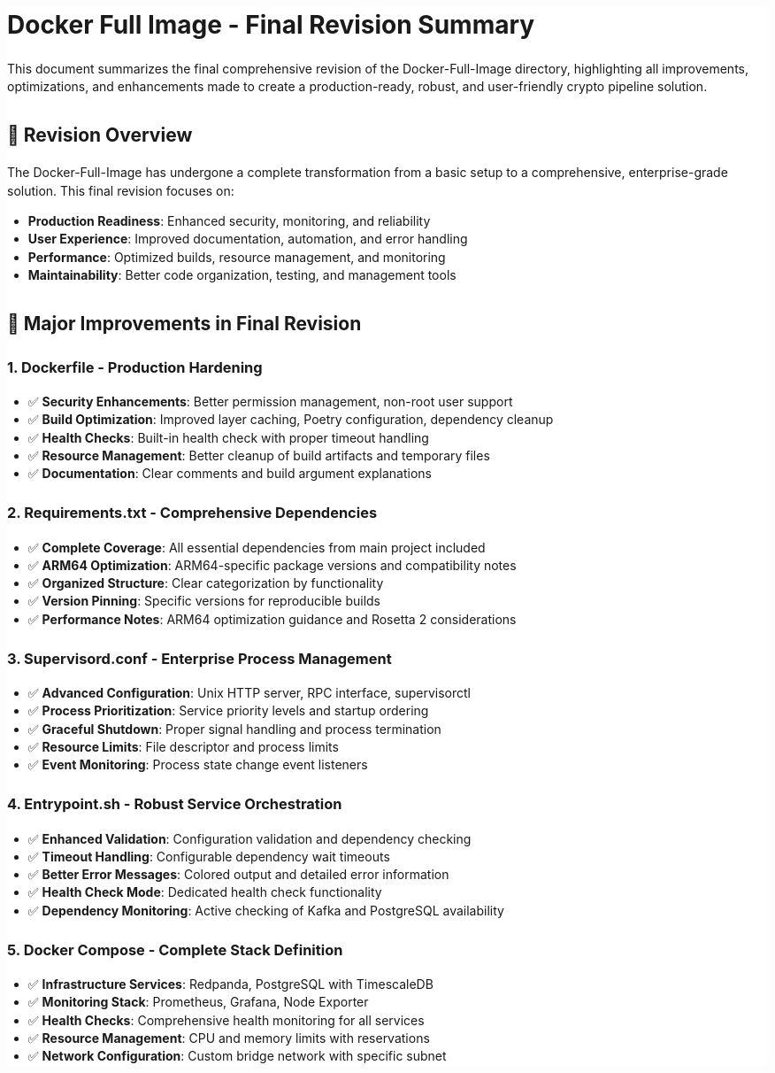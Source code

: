 # Docker Full Image - Final Revision Summary

This document summarizes the final comprehensive revision of the Docker-Full-Image directory, highlighting all improvements, optimizations, and enhancements made to create a production-ready, robust, and user-friendly crypto pipeline solution.

## 🎯 **Revision Overview**

The Docker-Full-Image has undergone a complete transformation from a basic setup to a comprehensive, enterprise-grade solution. This final revision focuses on:

- **Production Readiness**: Enhanced security, monitoring, and reliability
- **User Experience**: Improved documentation, automation, and error handling
- **Performance**: Optimized builds, resource management, and monitoring
- **Maintainability**: Better code organization, testing, and management tools

## 🚀 **Major Improvements in Final Revision**

### **1. Dockerfile - Production Hardening**
- ✅ **Security Enhancements**: Better permission management, non-root user support
- ✅ **Build Optimization**: Improved layer caching, Poetry configuration, dependency cleanup
- ✅ **Health Checks**: Built-in health check with proper timeout handling
- ✅ **Resource Management**: Better cleanup of build artifacts and temporary files
- ✅ **Documentation**: Clear comments and build argument explanations

### **2. Requirements.txt - Comprehensive Dependencies**
- ✅ **Complete Coverage**: All essential dependencies from main project included
- ✅ **ARM64 Optimization**: ARM64-specific package versions and compatibility notes
- ✅ **Organized Structure**: Clear categorization by functionality
- ✅ **Version Pinning**: Specific versions for reproducible builds
- ✅ **Performance Notes**: ARM64 optimization guidance and Rosetta 2 considerations

### **3. Supervisord.conf - Enterprise Process Management**
- ✅ **Advanced Configuration**: Unix HTTP server, RPC interface, supervisorctl
- ✅ **Process Prioritization**: Service priority levels and startup ordering
- ✅ **Graceful Shutdown**: Proper signal handling and process termination
- ✅ **Resource Limits**: File descriptor and process limits
- ✅ **Event Monitoring**: Process state change event listeners

### **4. Entrypoint.sh - Robust Service Orchestration**
- ✅ **Enhanced Validation**: Configuration validation and dependency checking
- ✅ **Timeout Handling**: Configurable dependency wait timeouts
- ✅ **Better Error Messages**: Colored output and detailed error information
- ✅ **Health Check Mode**: Dedicated health check functionality
- ✅ **Dependency Monitoring**: Active checking of Kafka and PostgreSQL availability

### **5. Docker Compose - Complete Stack Definition**
- ✅ **Infrastructure Services**: Redpanda, PostgreSQL with TimescaleDB
- ✅ **Monitoring Stack**: Prometheus, Grafana, Node Exporter
- ✅ **Health Checks**: Comprehensive health monitoring for all services
- ✅ **Resource Management**: CPU and memory limits with reservations
- ✅ **Network Configuration**: Custom bridge network with specific subnet
